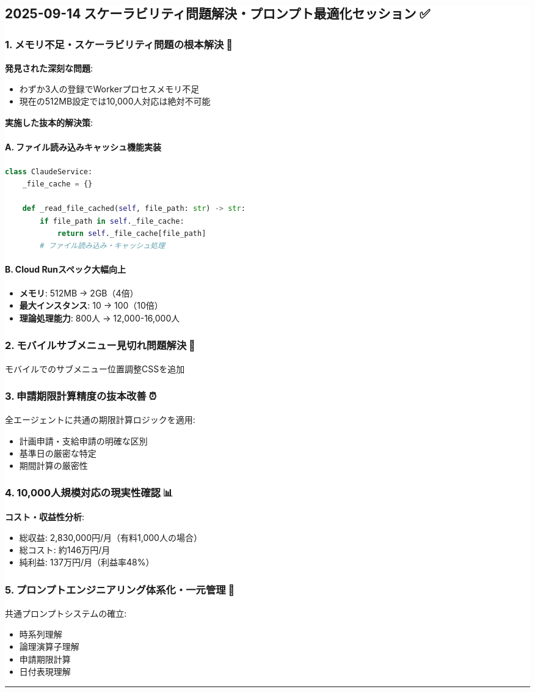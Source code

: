 ## 2025-09-14 スケーラビリティ問題解決・プロンプト最適化セッション ✅

### 1. メモリ不足・スケーラビリティ問題の根本解決 🚀

**発見された深刻な問題**:
- わずか3人の登録でWorkerプロセスメモリ不足
- 現在の512MB設定では10,000人対応は絶対不可能

**実施した抜本的解決策**:

#### A. ファイル読み込みキャッシュ機能実装
```python
class ClaudeService:
    _file_cache = {}

    def _read_file_cached(self, file_path: str) -> str:
        if file_path in self._file_cache:
            return self._file_cache[file_path]
        # ファイル読み込み・キャッシュ処理
```

#### B. Cloud Runスペック大幅向上
- **メモリ**: 512MB → 2GB（4倍）
- **最大インスタンス**: 10 → 100（10倍）
- **理論処理能力**: 800人 → 12,000-16,000人

### 2. モバイルサブメニュー見切れ問題解決 📱

モバイルでのサブメニュー位置調整CSSを追加

### 3. 申請期限計算精度の抜本改善 ⏰

全エージェントに共通の期限計算ロジックを適用:
- 計画申請・支給申請の明確な区別
- 基準日の厳密な特定
- 期間計算の厳密性

### 4. 10,000人規模対応の現実性確認 📊

**コスト・収益性分析**:
- 総収益: 2,830,000円/月（有料1,000人の場合）
- 総コスト: 約146万円/月
- 純利益: 137万円/月（利益率48%）

### 5. プロンプトエンジニアリング体系化・一元管理 🧠

共通プロンプトシステムの確立:
- 時系列理解
- 論理演算子理解
- 申請期限計算
- 日付表現理解

---